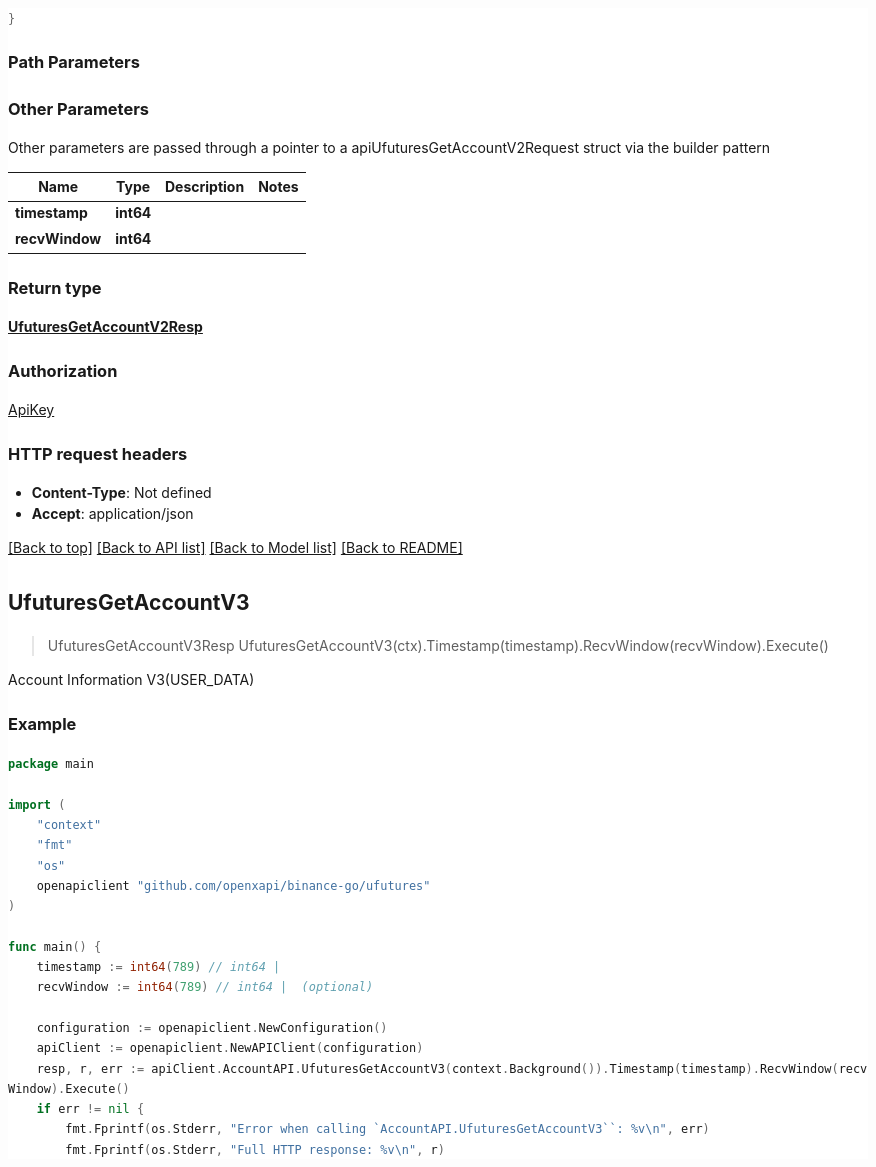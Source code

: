 ```go
}
```

### Path Parameters



### Other Parameters

Other parameters are passed through a pointer to a apiUfuturesGetAccountV2Request struct via the builder pattern


Name | Type | Description  | Notes
------------- | ------------- | ------------- | -------------
 **timestamp** | **int64** |  | 
 **recvWindow** | **int64** |  | 

### Return type

[**UfuturesGetAccountV2Resp**](UfuturesGetAccountV2Resp.md)

### Authorization

[ApiKey](../README.md#ApiKey)

### HTTP request headers

- **Content-Type**: Not defined
- **Accept**: application/json

[[Back to top]](#) [[Back to API list]](../README.md#documentation-for-api-endpoints)
[[Back to Model list]](../README.md#documentation-for-models)
[[Back to README]](../README.md)


## UfuturesGetAccountV3

> UfuturesGetAccountV3Resp UfuturesGetAccountV3(ctx).Timestamp(timestamp).RecvWindow(recvWindow).Execute()

Account Information V3(USER_DATA)



### Example

```go
package main

import (
	"context"
	"fmt"
	"os"
	openapiclient "github.com/openxapi/binance-go/ufutures"
)

func main() {
	timestamp := int64(789) // int64 | 
	recvWindow := int64(789) // int64 |  (optional)

	configuration := openapiclient.NewConfiguration()
	apiClient := openapiclient.NewAPIClient(configuration)
	resp, r, err := apiClient.AccountAPI.UfuturesGetAccountV3(context.Background()).Timestamp(timestamp).RecvWindow(recvWindow).Execute()
	if err != nil {
		fmt.Fprintf(os.Stderr, "Error when calling `AccountAPI.UfuturesGetAccountV3``: %v\n", err)
		fmt.Fprintf(os.Stderr, "Full HTTP response: %v\n", r)
```